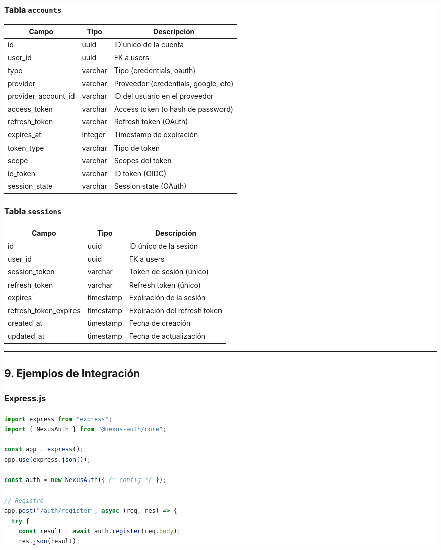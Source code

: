 ### Tabla `accounts`

| Campo | Tipo | Descripción |
|-------|------|-------------|
| id | uuid | ID único de la cuenta |
| user_id | uuid | FK a users |
| type | varchar | Tipo (credentials, oauth) |
| provider | varchar | Proveedor (credentials, google, etc) |
| provider_account_id | varchar | ID del usuario en el proveedor |
| access_token | varchar | Access token (o hash de password) |
| refresh_token | varchar | Refresh token (OAuth) |
| expires_at | integer | Timestamp de expiración |
| token_type | varchar | Tipo de token |
| scope | varchar | Scopes del token |
| id_token | varchar | ID token (OIDC) |
| session_state | varchar | Session state (OAuth) |

### Tabla `sessions`

| Campo | Tipo | Descripción |
|-------|------|-------------|
| id | uuid | ID único de la sesión |
| user_id | uuid | FK a users |
| session_token | varchar | Token de sesión (único) |
| refresh_token | varchar | Refresh token (único) |
| expires | timestamp | Expiración de la sesión |
| refresh_token_expires | timestamp | Expiración del refresh token |
| created_at | timestamp | Fecha de creación |
| updated_at | timestamp | Fecha de actualización |

---

## 9. Ejemplos de Integración

### Express.js

```typescript
import express from "express";
import { NexusAuth } from "@nexus-auth/core";

const app = express();
app.use(express.json());

const auth = new NexusAuth({ /* config */ });

// Registro
app.post("/auth/register", async (req, res) => {
  try {
    const result = await auth.register(req.body);
    res.json(result);
```